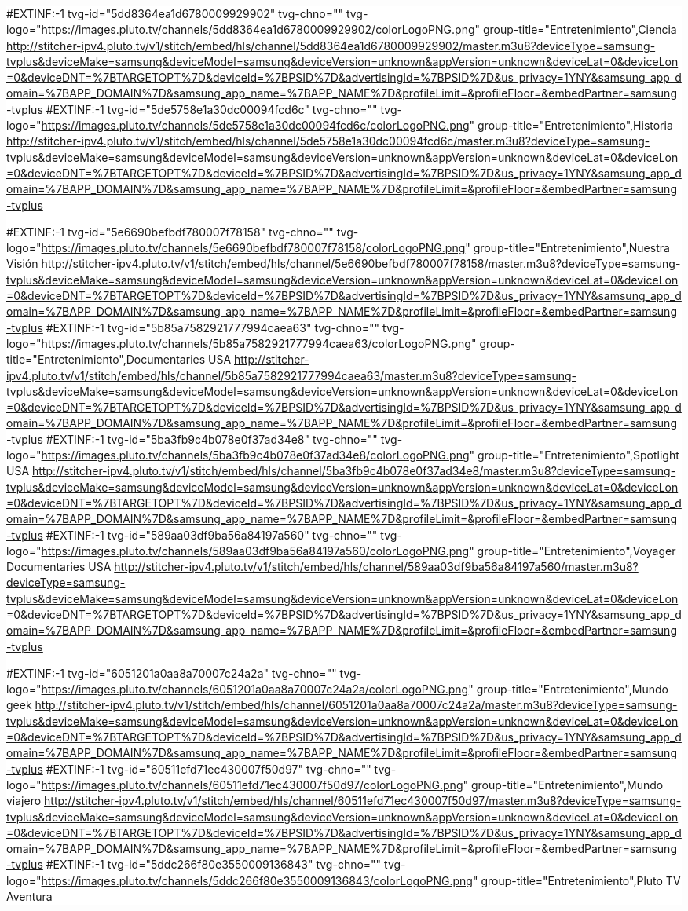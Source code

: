 
#EXTINF:-1 tvg-id="5dd8364ea1d6780009929902" tvg-chno="" tvg-logo="https://images.pluto.tv/channels/5dd8364ea1d6780009929902/colorLogoPNG.png" group-title="Entretenimiento",Ciencia
http://stitcher-ipv4.pluto.tv/v1/stitch/embed/hls/channel/5dd8364ea1d6780009929902/master.m3u8?deviceType=samsung-tvplus&deviceMake=samsung&deviceModel=samsung&deviceVersion=unknown&appVersion=unknown&deviceLat=0&deviceLon=0&deviceDNT=%7BTARGETOPT%7D&deviceId=%7BPSID%7D&advertisingId=%7BPSID%7D&us_privacy=1YNY&samsung_app_domain=%7BAPP_DOMAIN%7D&samsung_app_name=%7BAPP_NAME%7D&profileLimit=&profileFloor=&embedPartner=samsung-tvplus
#EXTINF:-1 tvg-id="5de5758e1a30dc00094fcd6c" tvg-chno="" tvg-logo="https://images.pluto.tv/channels/5de5758e1a30dc00094fcd6c/colorLogoPNG.png" group-title="Entretenimiento",Historia
http://stitcher-ipv4.pluto.tv/v1/stitch/embed/hls/channel/5de5758e1a30dc00094fcd6c/master.m3u8?deviceType=samsung-tvplus&deviceMake=samsung&deviceModel=samsung&deviceVersion=unknown&appVersion=unknown&deviceLat=0&deviceLon=0&deviceDNT=%7BTARGETOPT%7D&deviceId=%7BPSID%7D&advertisingId=%7BPSID%7D&us_privacy=1YNY&samsung_app_domain=%7BAPP_DOMAIN%7D&samsung_app_name=%7BAPP_NAME%7D&profileLimit=&profileFloor=&embedPartner=samsung-tvplus


#EXTINF:-1 tvg-id="5e6690befbdf780007f78158" tvg-chno="" tvg-logo="https://images.pluto.tv/channels/5e6690befbdf780007f78158/colorLogoPNG.png" group-title="Entretenimiento",Nuestra Visión
http://stitcher-ipv4.pluto.tv/v1/stitch/embed/hls/channel/5e6690befbdf780007f78158/master.m3u8?deviceType=samsung-tvplus&deviceMake=samsung&deviceModel=samsung&deviceVersion=unknown&appVersion=unknown&deviceLat=0&deviceLon=0&deviceDNT=%7BTARGETOPT%7D&deviceId=%7BPSID%7D&advertisingId=%7BPSID%7D&us_privacy=1YNY&samsung_app_domain=%7BAPP_DOMAIN%7D&samsung_app_name=%7BAPP_NAME%7D&profileLimit=&profileFloor=&embedPartner=samsung-tvplus
#EXTINF:-1 tvg-id="5b85a7582921777994caea63" tvg-chno="" tvg-logo="https://images.pluto.tv/channels/5b85a7582921777994caea63/colorLogoPNG.png" group-title="Entretenimiento",Documentaries USA
http://stitcher-ipv4.pluto.tv/v1/stitch/embed/hls/channel/5b85a7582921777994caea63/master.m3u8?deviceType=samsung-tvplus&deviceMake=samsung&deviceModel=samsung&deviceVersion=unknown&appVersion=unknown&deviceLat=0&deviceLon=0&deviceDNT=%7BTARGETOPT%7D&deviceId=%7BPSID%7D&advertisingId=%7BPSID%7D&us_privacy=1YNY&samsung_app_domain=%7BAPP_DOMAIN%7D&samsung_app_name=%7BAPP_NAME%7D&profileLimit=&profileFloor=&embedPartner=samsung-tvplus
#EXTINF:-1 tvg-id="5ba3fb9c4b078e0f37ad34e8" tvg-chno="" tvg-logo="https://images.pluto.tv/channels/5ba3fb9c4b078e0f37ad34e8/colorLogoPNG.png" group-title="Entretenimiento",Spotlight USA
http://stitcher-ipv4.pluto.tv/v1/stitch/embed/hls/channel/5ba3fb9c4b078e0f37ad34e8/master.m3u8?deviceType=samsung-tvplus&deviceMake=samsung&deviceModel=samsung&deviceVersion=unknown&appVersion=unknown&deviceLat=0&deviceLon=0&deviceDNT=%7BTARGETOPT%7D&deviceId=%7BPSID%7D&advertisingId=%7BPSID%7D&us_privacy=1YNY&samsung_app_domain=%7BAPP_DOMAIN%7D&samsung_app_name=%7BAPP_NAME%7D&profileLimit=&profileFloor=&embedPartner=samsung-tvplus
#EXTINF:-1 tvg-id="589aa03df9ba56a84197a560" tvg-chno="" tvg-logo="https://images.pluto.tv/channels/589aa03df9ba56a84197a560/colorLogoPNG.png" group-title="Entretenimiento",Voyager Documentaries USA
http://stitcher-ipv4.pluto.tv/v1/stitch/embed/hls/channel/589aa03df9ba56a84197a560/master.m3u8?deviceType=samsung-tvplus&deviceMake=samsung&deviceModel=samsung&deviceVersion=unknown&appVersion=unknown&deviceLat=0&deviceLon=0&deviceDNT=%7BTARGETOPT%7D&deviceId=%7BPSID%7D&advertisingId=%7BPSID%7D&us_privacy=1YNY&samsung_app_domain=%7BAPP_DOMAIN%7D&samsung_app_name=%7BAPP_NAME%7D&profileLimit=&profileFloor=&embedPartner=samsung-tvplus


#EXTINF:-1 tvg-id="6051201a0aa8a70007c24a2a" tvg-chno="" tvg-logo="https://images.pluto.tv/channels/6051201a0aa8a70007c24a2a/colorLogoPNG.png" group-title="Entretenimiento",Mundo geek
http://stitcher-ipv4.pluto.tv/v1/stitch/embed/hls/channel/6051201a0aa8a70007c24a2a/master.m3u8?deviceType=samsung-tvplus&deviceMake=samsung&deviceModel=samsung&deviceVersion=unknown&appVersion=unknown&deviceLat=0&deviceLon=0&deviceDNT=%7BTARGETOPT%7D&deviceId=%7BPSID%7D&advertisingId=%7BPSID%7D&us_privacy=1YNY&samsung_app_domain=%7BAPP_DOMAIN%7D&samsung_app_name=%7BAPP_NAME%7D&profileLimit=&profileFloor=&embedPartner=samsung-tvplus
#EXTINF:-1 tvg-id="60511efd71ec430007f50d97" tvg-chno="" tvg-logo="https://images.pluto.tv/channels/60511efd71ec430007f50d97/colorLogoPNG.png" group-title="Entretenimiento",Mundo viajero
http://stitcher-ipv4.pluto.tv/v1/stitch/embed/hls/channel/60511efd71ec430007f50d97/master.m3u8?deviceType=samsung-tvplus&deviceMake=samsung&deviceModel=samsung&deviceVersion=unknown&appVersion=unknown&deviceLat=0&deviceLon=0&deviceDNT=%7BTARGETOPT%7D&deviceId=%7BPSID%7D&advertisingId=%7BPSID%7D&us_privacy=1YNY&samsung_app_domain=%7BAPP_DOMAIN%7D&samsung_app_name=%7BAPP_NAME%7D&profileLimit=&profileFloor=&embedPartner=samsung-tvplus
#EXTINF:-1 tvg-id="5ddc266f80e3550009136843" tvg-chno="" tvg-logo="https://images.pluto.tv/channels/5ddc266f80e3550009136843/colorLogoPNG.png" group-title="Entretenimiento",Pluto TV Aventura